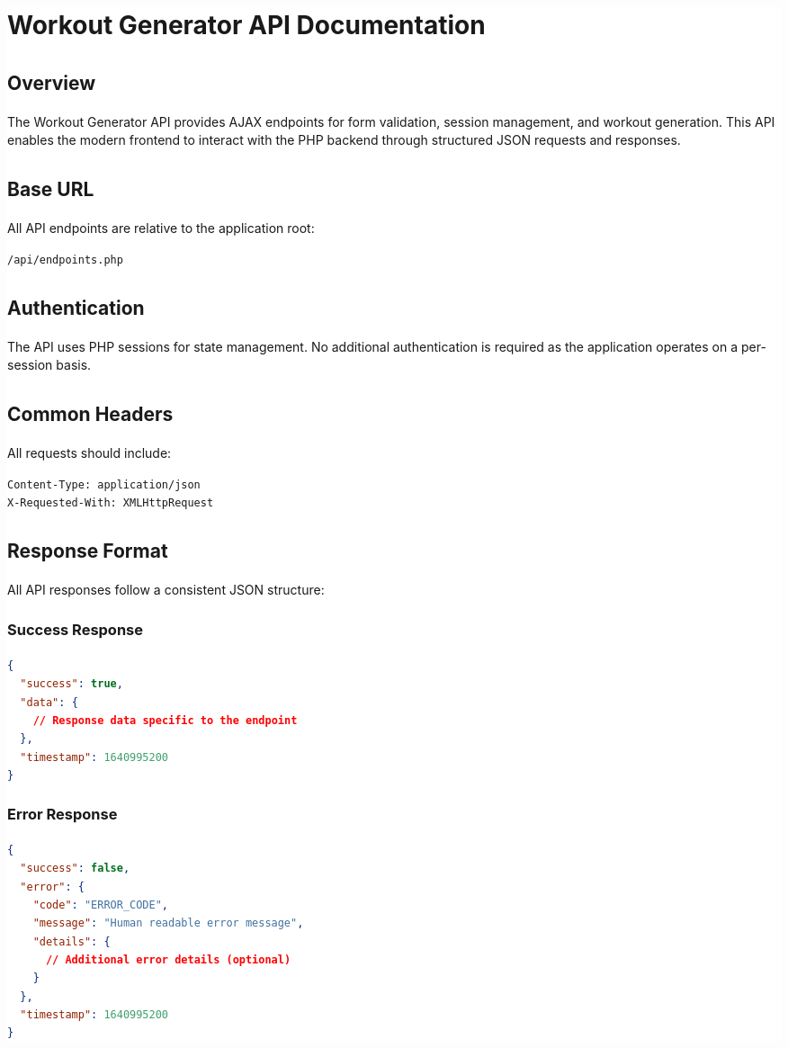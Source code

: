 # Workout Generator API Documentation

## Overview

The Workout Generator API provides AJAX endpoints for form validation, session management, and workout generation. This API enables the modern frontend to interact with the PHP backend through structured JSON requests and responses.

## Base URL

All API endpoints are relative to the application root:
```
/api/endpoints.php
```

## Authentication

The API uses PHP sessions for state management. No additional authentication is required as the application operates on a per-session basis.

## Common Headers

All requests should include:
```
Content-Type: application/json
X-Requested-With: XMLHttpRequest
```

## Response Format

All API responses follow a consistent JSON structure:

### Success Response
```json
{
  "success": true,
  "data": {
    // Response data specific to the endpoint
  },
  "timestamp": 1640995200
}
```

### Error Response
```json
{
  "success": false,
  "error": {
    "code": "ERROR_CODE",
    "message": "Human readable error message",
    "details": {
      // Additional error details (optional)
    }
  },
  "timestamp": 1640995200
}
```

